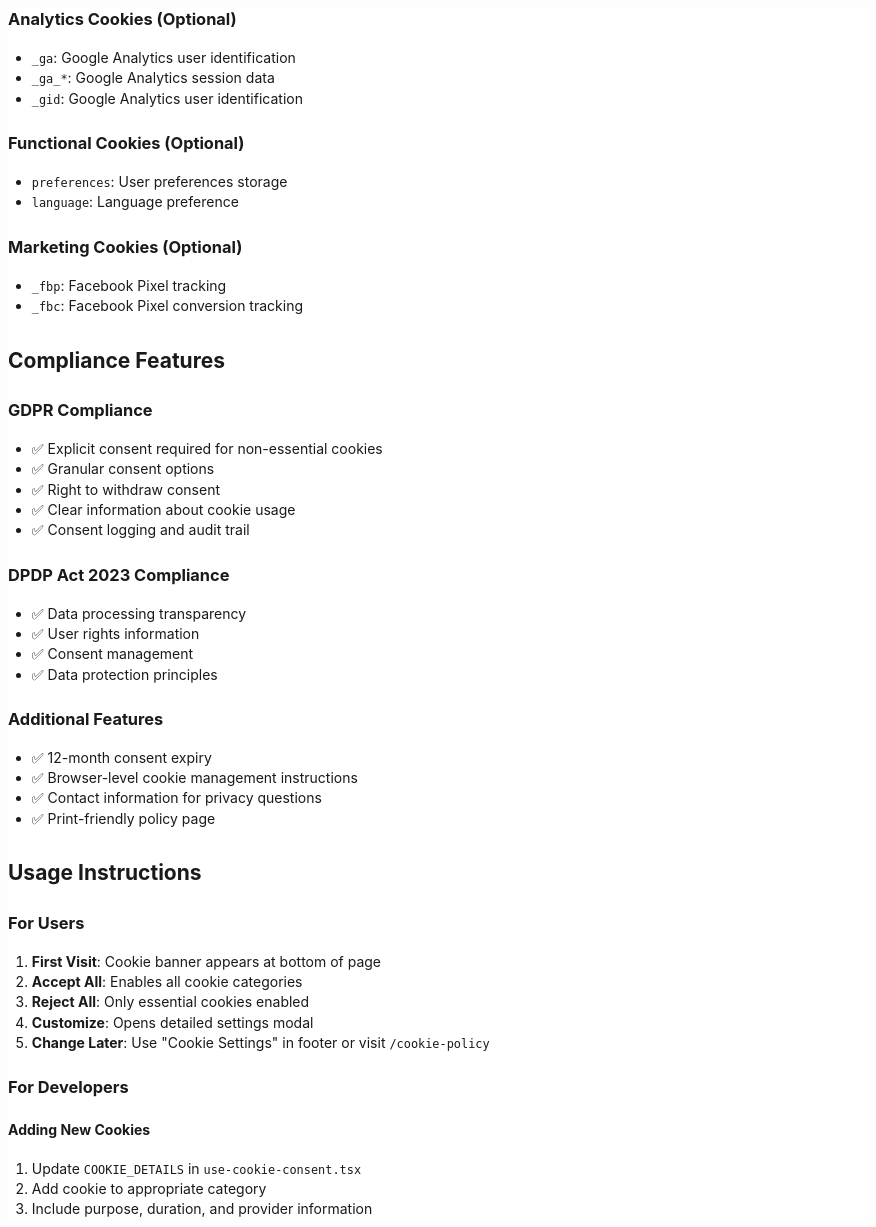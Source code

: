 ### Analytics Cookies (Optional)
- `_ga`: Google Analytics user identification
- `_ga_*`: Google Analytics session data
- `_gid`: Google Analytics user identification

### Functional Cookies (Optional)
- `preferences`: User preferences storage
- `language`: Language preference

### Marketing Cookies (Optional)
- `_fbp`: Facebook Pixel tracking
- `_fbc`: Facebook Pixel conversion tracking

## Compliance Features

### GDPR Compliance
- ✅ Explicit consent required for non-essential cookies
- ✅ Granular consent options
- ✅ Right to withdraw consent
- ✅ Clear information about cookie usage
- ✅ Consent logging and audit trail

### DPDP Act 2023 Compliance
- ✅ Data processing transparency
- ✅ User rights information
- ✅ Consent management
- ✅ Data protection principles

### Additional Features
- ✅ 12-month consent expiry
- ✅ Browser-level cookie management instructions
- ✅ Contact information for privacy questions
- ✅ Print-friendly policy page

## Usage Instructions

### For Users

1. **First Visit**: Cookie banner appears at bottom of page
2. **Accept All**: Enables all cookie categories
3. **Reject All**: Only essential cookies enabled
4. **Customize**: Opens detailed settings modal
5. **Change Later**: Use "Cookie Settings" in footer or visit `/cookie-policy`

### For Developers

#### Adding New Cookies
1. Update `COOKIE_DETAILS` in `use-cookie-consent.tsx`
2. Add cookie to appropriate category
3. Include purpose, duration, and provider information
